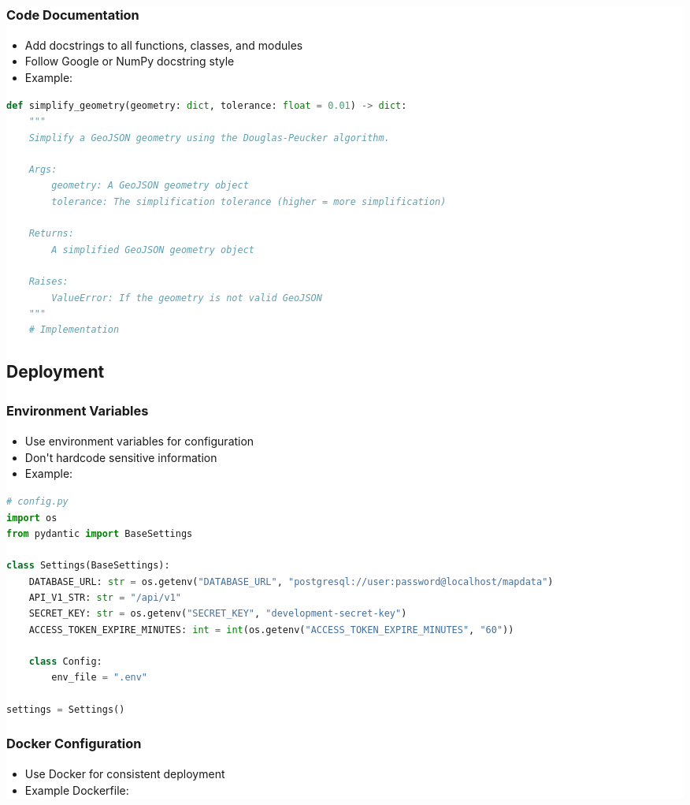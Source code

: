 ### Code Documentation

- Add docstrings to all functions, classes, and modules
- Follow Google or NumPy docstring style
- Example:

```python
def simplify_geometry(geometry: dict, tolerance: float = 0.01) -> dict:
    """
    Simplify a GeoJSON geometry using the Douglas-Peucker algorithm.
    
    Args:
        geometry: A GeoJSON geometry object
        tolerance: The simplification tolerance (higher = more simplification)
        
    Returns:
        A simplified GeoJSON geometry object
        
    Raises:
        ValueError: If the geometry is not valid GeoJSON
    """
    # Implementation
```

## Deployment

### Environment Variables

- Use environment variables for configuration
- Don't hardcode sensitive information
- Example:

```python
# config.py
import os
from pydantic import BaseSettings

class Settings(BaseSettings):
    DATABASE_URL: str = os.getenv("DATABASE_URL", "postgresql://user:password@localhost/mapdata")
    API_V1_STR: str = "/api/v1"
    SECRET_KEY: str = os.getenv("SECRET_KEY", "development-secret-key")
    ACCESS_TOKEN_EXPIRE_MINUTES: int = int(os.getenv("ACCESS_TOKEN_EXPIRE_MINUTES", "60"))
    
    class Config:
        env_file = ".env"

settings = Settings()
```

### Docker Configuration

- Use Docker for consistent deployment
- Example Dockerfile:
